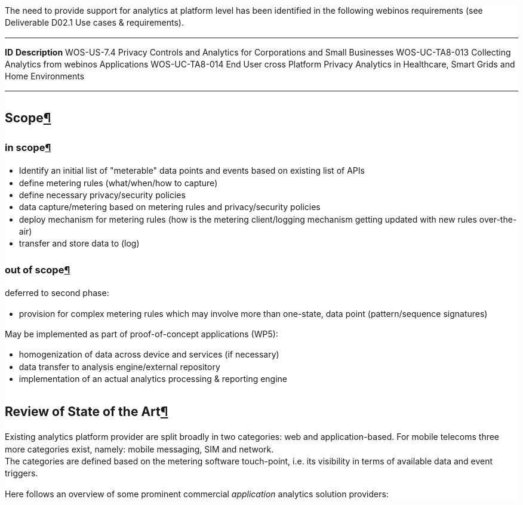 The need to provide support for analytics at platform level has been
identified in the following webinos requirements (see Deliverable D02.1
Use cases & requirements).

  ---------------- --------------------------------------------------------------------------------------------
  **ID**           **Description**
  WOS-US-7.4       Privacy Controls and Analytics for Corporations and Small Businesses
  WOS-UC-TA8-013   Collecting Analytics from webinos Applications
  WOS-UC-TA8-014   End User cross Platform Privacy Analytics in Healthcare, Smart Grids and Home Environments
  ---------------- --------------------------------------------------------------------------------------------

Scope[¶](#Scope)
----------------

### in scope[¶](#in-scope)

-   Identify an initial list of "meterable" data points and events based
    on existing list of APIs
-   define metering rules (what/when/how to capture)
-   define necessary privacy/security policies
-   data capture/metering based on metering rules and privacy/security
    policies
-   deploy mechanism for metering rules (how is the metering
    client/logging mechanism getting updated with new rules
    over-the-air)
-   transfer and store data to (log)

### out of scope[¶](#out-of-scope)

deferred to second phase:

-   provision for complex metering rules which may involve more than
    one-state, data point (pattern/sequence signatures)

May be implemented as part of proof-of-concept applications (WP5):

-   homogenization of data across device and services (if necessary)
-   data transfer to analysis engine/external repository
-   implementation of an actual analytics processing & reporting engine

Review of State of the Art[¶](#Review-of-State-of-the-Art)
----------------------------------------------------------

Existing analytics platform provider are split broadly in two
categories: web and application-based. For mobile telecoms three more
categories exist, namely: mobile messaging, SIM and network.\
The categories are defined based on the metering software touch-point,
i.e. its visibility in terms of available data and event triggers.

Here follows an overview of some prominent commercial *application*
analytics solution providers:
